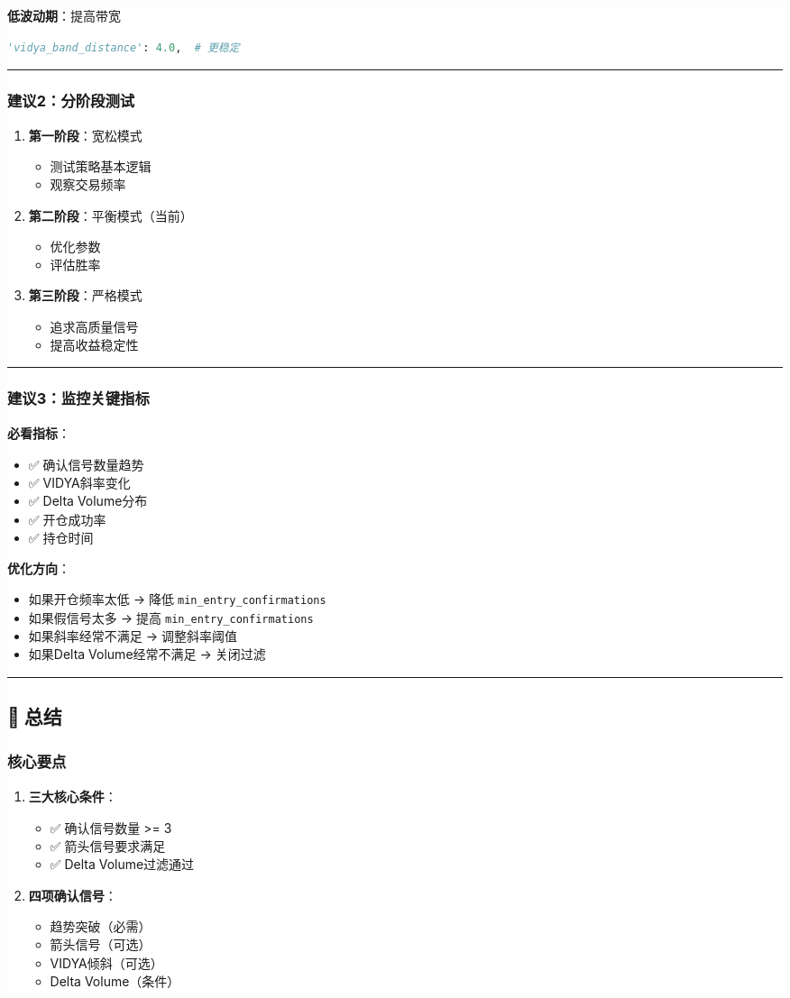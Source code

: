 **低波动期**：提高带宽
```python
'vidya_band_distance': 4.0,  # 更稳定
```

---

### 建议2：分阶段测试

1. **第一阶段**：宽松模式
   - 测试策略基本逻辑
   - 观察交易频率

2. **第二阶段**：平衡模式（当前）
   - 优化参数
   - 评估胜率

3. **第三阶段**：严格模式
   - 追求高质量信号
   - 提高收益稳定性

---

### 建议3：监控关键指标

**必看指标**：
- ✅ 确认信号数量趋势
- ✅ VIDYA斜率变化
- ✅ Delta Volume分布
- ✅ 开仓成功率
- ✅ 持仓时间

**优化方向**：
- 如果开仓频率太低 → 降低 `min_entry_confirmations`
- 如果假信号太多 → 提高 `min_entry_confirmations`
- 如果斜率经常不满足 → 调整斜率阈值
- 如果Delta Volume经常不满足 → 关闭过滤

---

## 📝 总结

### 核心要点

1. **三大核心条件**：
   - ✅ 确认信号数量 >= 3
   - ✅ 箭头信号要求满足
   - ✅ Delta Volume过滤通过

2. **四项确认信号**：
   - 趋势突破（必需）
   - 箭头信号（可选）
   - VIDYA倾斜（可选）
   - Delta Volume（条件）
